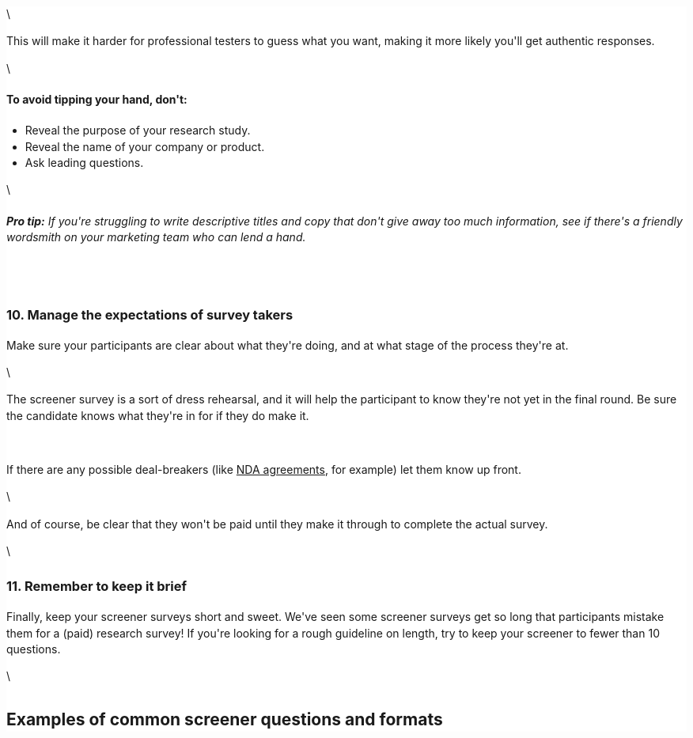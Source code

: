 \

This will make it harder for professional testers to guess what you
want, making it more likely you'll get authentic responses.

\

#### To avoid tipping your hand, don't:

-   Reveal the purpose of your research study.
-   Reveal the name of your company or product.
-   Ask leading questions.

\

###### **Pro tip:** If you're struggling to write descriptive titles and copy that don't give away too much information, see if there's a friendly wordsmith on your marketing team who can lend a hand.

‍

### 10. Manage the expectations of survey takers

Make sure your participants are clear about what they're doing, and at
what stage of the process they're at. 

\

The screener survey is a sort of dress rehearsal, and it will help the
participant to know they're not yet in the final round. Be sure the
candidate knows what they're in for if they do make it. 

‍

If there are any possible deal-breakers (like [NDA
agreements](https://www.userinterviews.com/blog/ndas-and-informed-consent-for-user-research),
for example) let them know up front. 

\

And of course, be clear that they won't be paid until they make it
through to complete the actual survey.

\

### 11. Remember to keep it brief

Finally, keep your screener surveys short and sweet. We've seen some
screener surveys get so long that participants mistake them for a (paid)
research survey! If you're looking for a rough guideline on length, try
to keep your screener to fewer than 10 questions. 

\

Examples of common screener questions and formats
-------------------------------------------------

